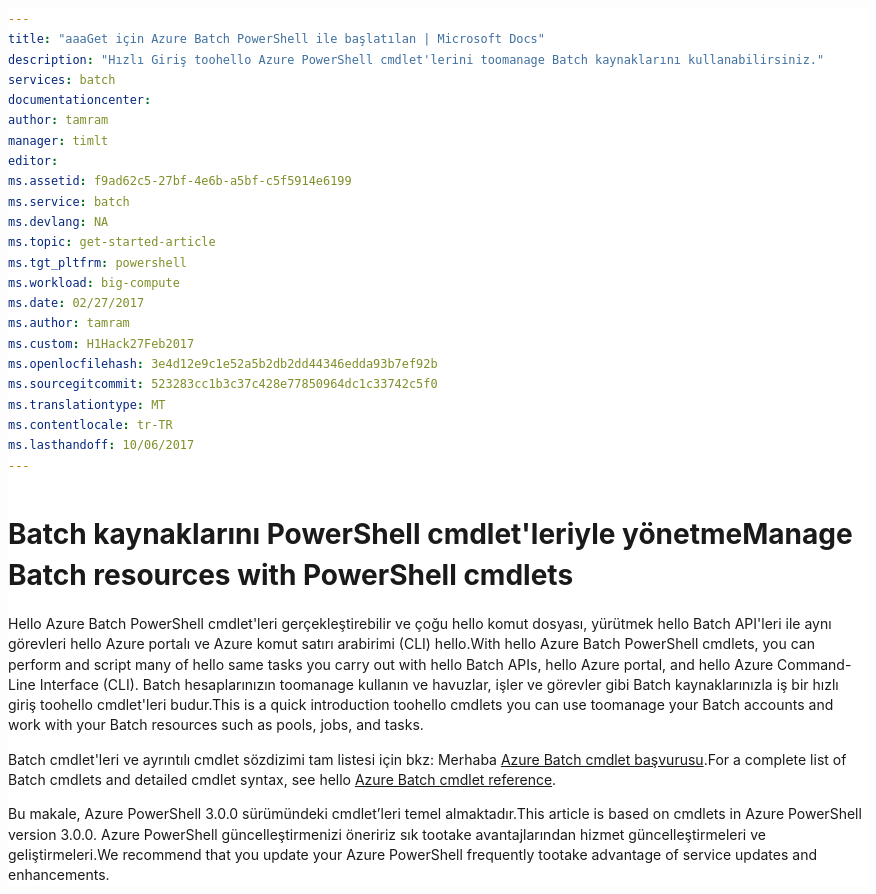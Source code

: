 ```yaml
---
title: "aaaGet için Azure Batch PowerShell ile başlatılan | Microsoft Docs"
description: "Hızlı Giriş toohello Azure PowerShell cmdlet'lerini toomanage Batch kaynaklarını kullanabilirsiniz."
services: batch
documentationcenter: 
author: tamram
manager: timlt
editor: 
ms.assetid: f9ad62c5-27bf-4e6b-a5bf-c5f5914e6199
ms.service: batch
ms.devlang: NA
ms.topic: get-started-article
ms.tgt_pltfrm: powershell
ms.workload: big-compute
ms.date: 02/27/2017
ms.author: tamram
ms.custom: H1Hack27Feb2017
ms.openlocfilehash: 3e4d12e9c1e52a5b2db2dd44346edda93b7ef92b
ms.sourcegitcommit: 523283cc1b3c37c428e77850964dc1c33742c5f0
ms.translationtype: MT
ms.contentlocale: tr-TR
ms.lasthandoff: 10/06/2017
---
```

# <a name="manage-batch-resources-with-powershell-cmdlets"></a><span data-ttu-id="f9086-103">Batch kaynaklarını PowerShell cmdlet'leriyle yönetme</span><span class="sxs-lookup"><span data-stu-id="f9086-103">Manage Batch resources with PowerShell cmdlets</span></span>

<span data-ttu-id="f9086-104">Hello Azure Batch PowerShell cmdlet'leri gerçekleştirebilir ve çoğu hello komut dosyası, yürütmek hello Batch API'leri ile aynı görevleri hello Azure portalı ve Azure komut satırı arabirimi (CLI) hello.</span><span class="sxs-lookup"><span data-stu-id="f9086-104">With hello Azure Batch PowerShell cmdlets, you can perform and script many of hello same tasks you carry out with hello Batch APIs, hello Azure portal, and hello Azure Command-Line Interface (CLI).</span></span> <span data-ttu-id="f9086-105">Batch hesaplarınızın toomanage kullanın ve havuzlar, işler ve görevler gibi Batch kaynaklarınızla iş bir hızlı giriş toohello cmdlet'leri budur.</span><span class="sxs-lookup"><span data-stu-id="f9086-105">This is a quick introduction toohello cmdlets you can use toomanage your Batch accounts and work with your Batch resources such as pools, jobs, and tasks.</span></span>

<span data-ttu-id="f9086-106">Batch cmdlet'leri ve ayrıntılı cmdlet sözdizimi tam listesi için bkz: Merhaba [Azure Batch cmdlet başvurusu](/powershell/module/azurerm.batch/#batch).</span><span class="sxs-lookup"><span data-stu-id="f9086-106">For a complete list of Batch cmdlets and detailed cmdlet syntax, see hello [Azure Batch cmdlet reference](/powershell/module/azurerm.batch/#batch).</span></span>

<span data-ttu-id="f9086-107">Bu makale, Azure PowerShell 3.0.0 sürümündeki cmdlet’leri temel almaktadır.</span><span class="sxs-lookup"><span data-stu-id="f9086-107">This article is based on cmdlets in Azure PowerShell version 3.0.0.</span></span> <span data-ttu-id="f9086-108">Azure PowerShell güncelleştirmenizi öneririz sık tootake avantajlarından hizmet güncelleştirmeleri ve geliştirmeleri.</span><span class="sxs-lookup"><span data-stu-id="f9086-108">We recommend that you update your Azure PowerShell frequently tootake advantage of service updates and enhancements.</span></span>
